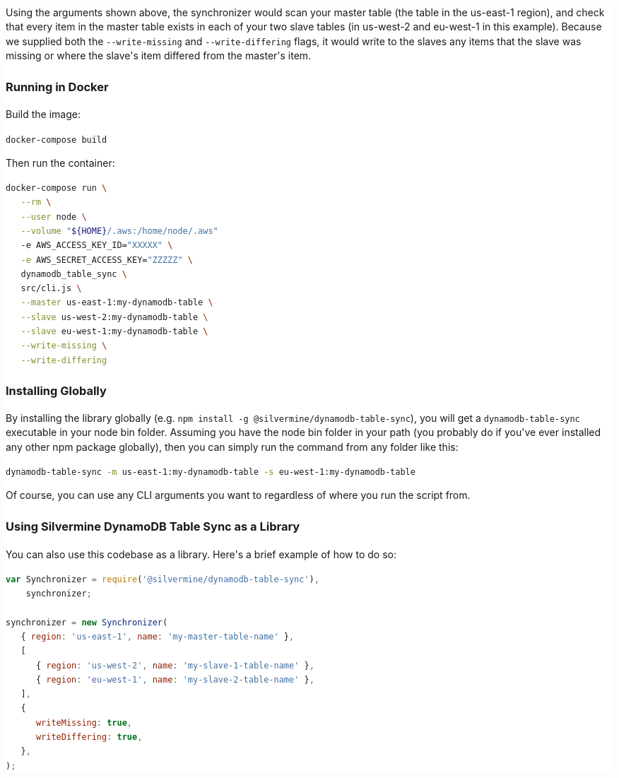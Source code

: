 Using the arguments shown above, the synchronizer would scan your master table (the table
in the us-east-1 region), and check that every item in the master table exists in each of
your two slave tables (in us-west-2 and eu-west-1 in this example). Because we supplied
both the `--write-missing` and `--write-differing` flags, it would write to the slaves any
items that the slave was missing or where the slave's item differed from the master's
item.


### Running in Docker

Build the image:

```sh
docker-compose build
```

Then run the container:

```sh
docker-compose run \
   --rm \
   --user node \
   --volume "${HOME}/.aws:/home/node/.aws"
   -e AWS_ACCESS_KEY_ID="XXXXX" \
   -e AWS_SECRET_ACCESS_KEY="ZZZZZ" \
   dynamodb_table_sync \
   src/cli.js \
   --master us-east-1:my-dynamodb-table \
   --slave us-west-2:my-dynamodb-table \
   --slave eu-west-1:my-dynamodb-table \
   --write-missing \
   --write-differing
```


### Installing Globally

By installing the library globally (e.g. `npm install -g @silvermine/dynamodb-table-sync`),
you will get a `dynamodb-table-sync` executable in your node bin folder. Assuming you have
the node bin folder in your path (you probably do if you've ever installed any other npm
package globally), then you can simply run the command from any folder like this:

```bash
dynamodb-table-sync -m us-east-1:my-dynamodb-table -s eu-west-1:my-dynamodb-table
```

Of course, you can use any CLI arguments you want to regardless of where you run the
script from.


### Using Silvermine DynamoDB Table Sync as a Library

You can also use this codebase as a library. Here's a brief example of how to do so:

```js
var Synchronizer = require('@silvermine/dynamodb-table-sync'),
    synchronizer;

synchronizer = new Synchronizer(
   { region: 'us-east-1', name: 'my-master-table-name' },
   [
      { region: 'us-west-2', name: 'my-slave-1-table-name' },
      { region: 'eu-west-1', name: 'my-slave-2-table-name' },
   ],
   {
      writeMissing: true,
      writeDiffering: true,
   },
);

```